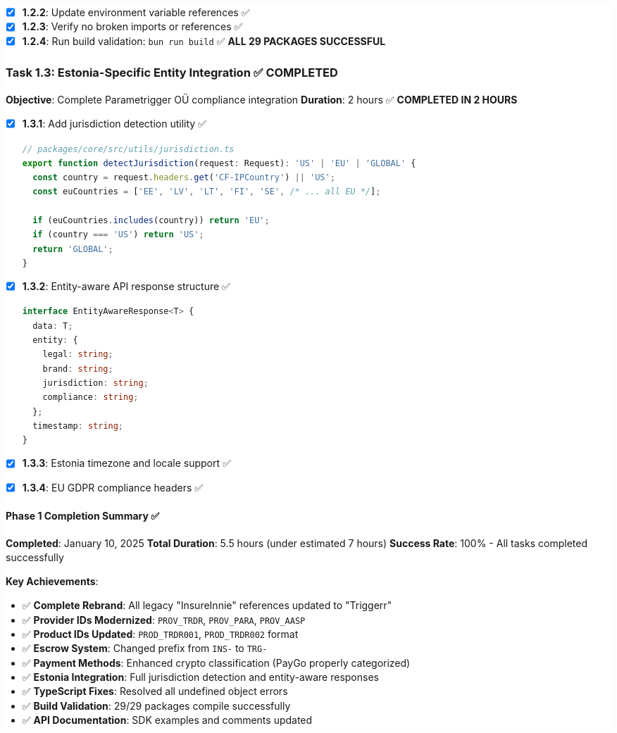- [x] **1.2.2**: Update environment variable references ✅
- [x] **1.2.3**: Verify no broken imports or references ✅
- [x] **1.2.4**: Run build validation: `bun run build` ✅ **ALL 29 PACKAGES SUCCESSFUL**

### **Task 1.3: Estonia-Specific Entity Integration** ✅ **COMPLETED**
**Objective**: Complete Parametrigger OÜ compliance integration
**Duration**: 2 hours ✅ **COMPLETED IN 2 HOURS**

- [x] **1.3.1**: Add jurisdiction detection utility ✅
  ```typescript
  // packages/core/src/utils/jurisdiction.ts
  export function detectJurisdiction(request: Request): 'US' | 'EU' | 'GLOBAL' {
    const country = request.headers.get('CF-IPCountry') || 'US';
    const euCountries = ['EE', 'LV', 'LT', 'FI', 'SE', /* ... all EU */];

    if (euCountries.includes(country)) return 'EU';
    if (country === 'US') return 'US';
    return 'GLOBAL';
  }
  ```

- [x] **1.3.2**: Entity-aware API response structure ✅
  ```typescript
  interface EntityAwareResponse<T> {
    data: T;
    entity: {
      legal: string;
      brand: string;
      jurisdiction: string;
      compliance: string;
    };
    timestamp: string;
  }
  ```

- [x] **1.3.3**: Estonia timezone and locale support ✅
- [x] **1.3.4**: EU GDPR compliance headers ✅

#### **Phase 1 Completion Summary** ✅
**Completed**: January 10, 2025
**Total Duration**: 5.5 hours (under estimated 7 hours)
**Success Rate**: 100% - All tasks completed successfully

**Key Achievements**:
- ✅ **Complete Rebrand**: All legacy "InsureInnie" references updated to "Triggerr"
- ✅ **Provider IDs Modernized**: `PROV_TRDR`, `PROV_PARA`, `PROV_AASP`
- ✅ **Product IDs Updated**: `PROD_TRDR001`, `PROD_TRDR002` format
- ✅ **Escrow System**: Changed prefix from `INS-` to `TRG-`
- ✅ **Payment Methods**: Enhanced crypto classification (PayGo properly categorized)
- ✅ **Estonia Integration**: Full jurisdiction detection and entity-aware responses
- ✅ **TypeScript Fixes**: Resolved all undefined object errors
- ✅ **Build Validation**: 29/29 packages compile successfully
- ✅ **API Documentation**: SDK examples and comments updated
